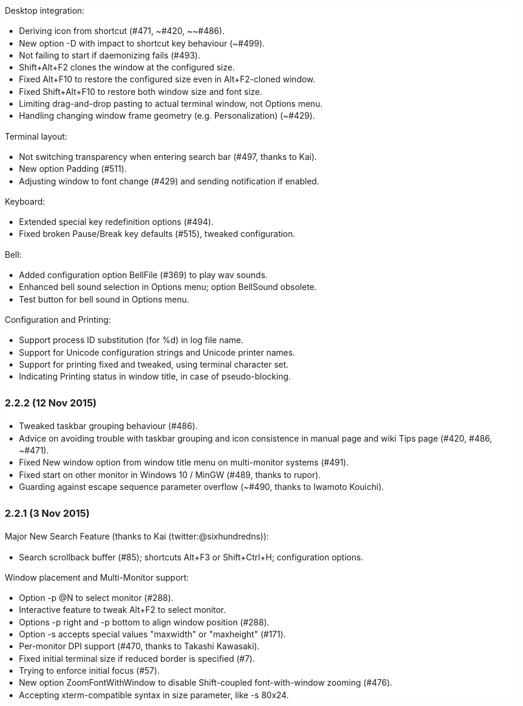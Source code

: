Desktop integration:
  * Deriving icon from shortcut (#471, ~#420, ~~#486).
  * New option -D with impact to shortcut key behaviour (~#499).
  * Not failing to start if daemonizing fails (#493).
  * Shift+Alt+F2 clones the window at the configured size.
  * Fixed Alt+F10 to restore the configured size even in Alt+F2-cloned window.
  * Fixed Shift+Alt+F10 to restore both window size and font size.
  * Limiting drag-and-drop pasting to actual terminal window, not Options menu.
  * Handling changing window frame geometry (e.g. Personalization) (~#429).

Terminal layout:
  * Not switching transparency when entering search bar (#497, thanks to Kai).
  * New option Padding (#511).
  * Adjusting window to font change (#429) and sending notification if enabled.

Keyboard:
  * Extended special key redefinition options (#494).
  * Fixed broken Pause/Break key defaults (#515), tweaked configuration.

Bell:
  * Added configuration option BellFile (#369) to play wav sounds.
  * Enhanced bell sound selection in Options menu; option BellSound obsolete.
  * Test button for bell sound in Options menu.

Configuration and Printing:
  * Support process ID substitution (for %d) in log file name.
  * Support for Unicode configuration strings and Unicode printer names.
  * Support for printing fixed and tweaked, using terminal character set.
  * Indicating Printing status in window title, in case of pseudo-blocking.

### 2.2.2 (12 Nov 2015) ###

  * Tweaked taskbar grouping behaviour (#486).
  * Advice on avoiding trouble with taskbar grouping and icon consistence in manual page and wiki Tips page (#420, #486, ~#471).
  * Fixed New window option from window title menu on multi-monitor systems (#491).
  * Fixed start on other monitor in Windows 10 / MinGW (#489, thanks to rupor).
  * Guarding against escape sequence parameter overflow (~#490, thanks to Iwamoto Kouichi).

### 2.2.1 (3 Nov 2015) ###

Major New Search Feature (thanks to Kai (twitter:@sixhundredns)):
  * Search scrollback buffer (#85); shortcuts Alt+F3 or Shift+Ctrl+H; configuration options.

Window placement and Multi-Monitor support:
  * Option -p @N to select monitor (#288).
  * Interactive feature to tweak Alt+F2 to select monitor.
  * Options -p right and -p bottom to align window position (#288).
  * Option -s accepts special values "maxwidth" or "maxheight" (#171).
  * Per-monitor DPI support (#470, thanks to Takashi Kawasaki).
  * Fixed initial terminal size if reduced border is specified (#7).
  * Trying to enforce initial focus (#57).
  * New option ZoomFontWithWindow to disable Shift-coupled font-with-window zooming (#476).
  * Accepting xterm-compatible syntax in size parameter, like -s 80x24.
